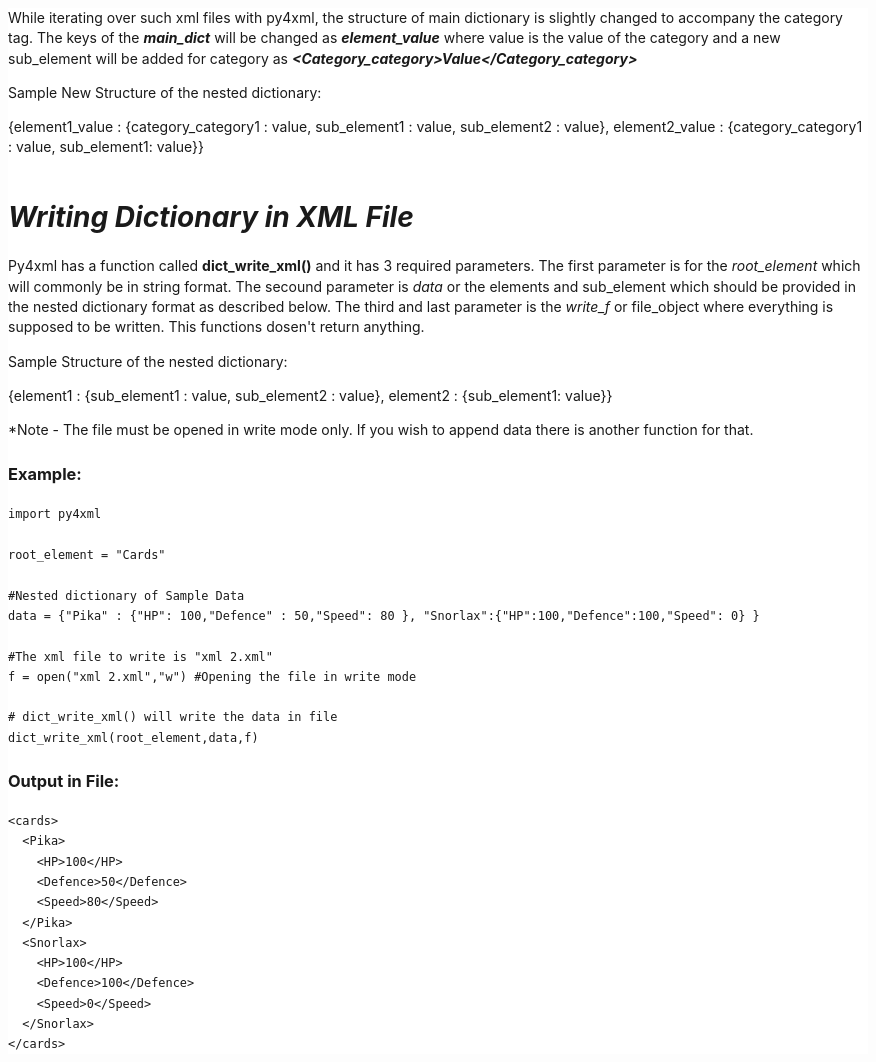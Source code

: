 While iterating over such xml files with py4xml, the structure of main dictionary is slightly changed to accompany the category tag. The keys of the ***main_dict*** will be changed as ***element_value*** where value is the value of the category and a new sub_element will be added for category as ***\<Category_category\>Value\</Category_category\>*** 

Sample New Structure of the nested dictionary:

{element1_value : {category_category1 : value, sub_element1 : value, sub_element2 : value}, element2_value : {category_category1 : value, sub_element1: value}}


#
# ***Writing Dictionary in XML File***
Py4xml has a function called **dict_write_xml()** and it has 3 required parameters. The first parameter is for the *root_element* which will commonly be in string format. The secound parameter is *data* or the elements and sub_element which should be provided in the nested dictionary format as described below. The third and last parameter is the *write_f* or file_object where everything is supposed to be written. This functions dosen't return anything.

Sample Structure of the nested dictionary:

{element1 : {sub_element1 : value, sub_element2 : value}, element2 : {sub_element1: value}}

*Note - The file must be opened in write mode only. If you wish to append data there is another function for that.

### Example:
```
import py4xml

root_element = "Cards" 

#Nested dictionary of Sample Data
data = {"Pika" : {"HP": 100,"Defence" : 50,"Speed": 80 }, "Snorlax":{"HP":100,"Defence":100,"Speed": 0} }

#The xml file to write is "xml 2.xml"
f = open("xml 2.xml","w") #Opening the file in write mode

# dict_write_xml() will write the data in file
dict_write_xml(root_element,data,f)

```
### Output in File:
```
<cards>
  <Pika>
    <HP>100</HP>
    <Defence>50</Defence>
    <Speed>80</Speed>
  </Pika>
  <Snorlax>
    <HP>100</HP>
    <Defence>100</Defence>
    <Speed>0</Speed>
  </Snorlax>
</cards>
```
